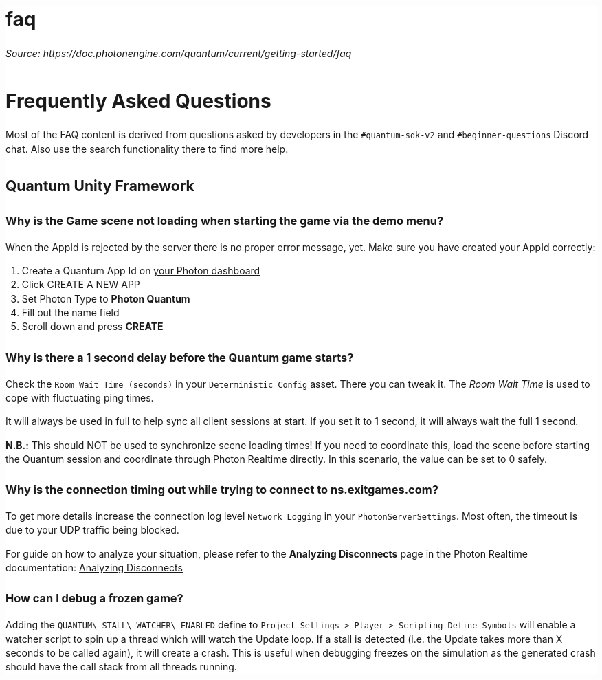 # faq

_Source: https://doc.photonengine.com/quantum/current/getting-started/faq_

# Frequently Asked Questions

Most of the FAQ content is derived from questions asked by developers in the `#quantum-sdk-v2` and `#beginner-questions` Discord chat. Also use the search functionality there to find more help.

## Quantum Unity Framework

### Why is the Game scene not loading when starting the game via the demo menu?

When the AppId is rejected by the server there is no proper error message, yet. Make sure you have created your AppId correctly:

1. Create a Quantum App Id on [your Photon dashboard](https://dashboard.photonengine.com)
2. Click CREATE A NEW APP
3. Set Photon Type to **Photon Quantum**
4. Fill out the name field
5. Scroll down and press **CREATE**

### Why is there a 1 second delay before the Quantum game starts?

Check the `Room Wait Time (seconds)` in your `Deterministic Config` asset. There you can tweak it. The _Room Wait Time_ is used to cope with fluctuating ping times.

It will always be used in full to help sync all client sessions at start. If you set it to 1 second, it will always wait the full 1 second.

**N.B.:** This should NOT be used to synchronize scene loading times! If you need to coordinate this, load the scene before starting the Quantum session and coordinate through Photon Realtime directly. In this scenario, the value can be set to 0 safely.

### Why is the connection timing out while trying to connect to ns.exitgames.com?

To get more details increase the connection log level `Network Logging` in your `PhotonServerSettings`. Most often, the timeout is due to your UDP traffic being blocked.

For guide on how to analyze your situation, please refer to the **Analyzing Disconnects** page in the Photon Realtime documentation: [Analyzing Disconnects](/realtime/current/troubleshooting/analyzing-disconnects "Analyzing Disconnects")

### How can I debug a frozen game?

Adding the `QUANTUM\_STALL\_WATCHER\_ENABLED` define to `Project Settings > Player > Scripting Define Symbols` will enable a watcher script to spin up a thread which will watch the Update loop. If a stall is detected (i.e. the Update takes more than X seconds to be called again), it will create a crash. This is useful when debugging freezes on the simulation as the generated crash should have the call stack from all threads running.
